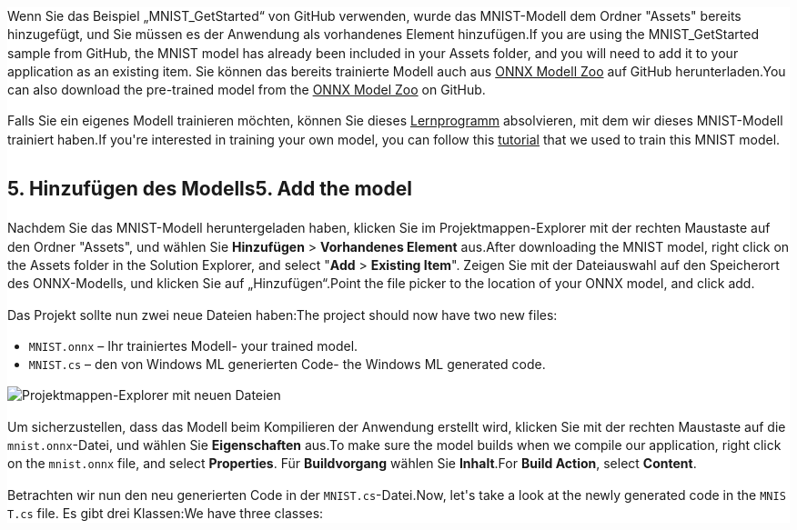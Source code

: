 <span data-ttu-id="8fb41-137">Wenn Sie das Beispiel „MNIST_GetStarted“ von GitHub verwenden, wurde das MNIST-Modell dem Ordner "Assets" bereits hinzugefügt, und Sie müssen es der Anwendung als vorhandenes Element hinzufügen.</span><span class="sxs-lookup"><span data-stu-id="8fb41-137">If you are using the MNIST_GetStarted sample from GitHub, the MNIST model has already been included in your Assets folder, and you will need to add it to your application as an existing item.</span></span> <span data-ttu-id="8fb41-138">Sie können das bereits trainierte Modell auch aus [ONNX Modell Zoo](https://github.com/onnx/models) auf GitHub herunterladen.</span><span class="sxs-lookup"><span data-stu-id="8fb41-138">You can also download the pre-trained model from the [ONNX Model Zoo](https://github.com/onnx/models) on GitHub.</span></span>

<span data-ttu-id="8fb41-139">Falls Sie ein eigenes Modell trainieren möchten, können Sie dieses [Lernprogramm](train-ai-model.md) absolvieren, mit dem wir dieses MNIST-Modell trainiert haben.</span><span class="sxs-lookup"><span data-stu-id="8fb41-139">If you're interested in training your own model, you can follow this [tutorial](train-ai-model.md) that we used to train this MNIST model.</span></span>

## <a name="5-add-the-model"></a><span data-ttu-id="8fb41-140">5. Hinzufügen des Modells</span><span class="sxs-lookup"><span data-stu-id="8fb41-140">5. Add the model</span></span>

<span data-ttu-id="8fb41-141">Nachdem Sie das MNIST-Modell heruntergeladen haben, klicken Sie im Projektmappen-Explorer mit der rechten Maustaste auf den Ordner "Assets", und wählen Sie **Hinzufügen** > **Vorhandenes Element** aus.</span><span class="sxs-lookup"><span data-stu-id="8fb41-141">After downloading the MNIST model, right click on the Assets folder in the Solution Explorer, and select "**Add** > **Existing Item**".</span></span> <span data-ttu-id="8fb41-142">Zeigen Sie mit der Dateiauswahl auf den Speicherort des ONNX-Modells, und klicken Sie auf „Hinzufügen“.</span><span class="sxs-lookup"><span data-stu-id="8fb41-142">Point the file picker to the location of your ONNX model, and click add.</span></span> 

<span data-ttu-id="8fb41-143">Das Projekt sollte nun zwei neue Dateien haben:</span><span class="sxs-lookup"><span data-stu-id="8fb41-143">The project should now have two new files:</span></span>

- `MNIST.onnx` <span data-ttu-id="8fb41-144">– Ihr trainiertes Modell</span><span class="sxs-lookup"><span data-stu-id="8fb41-144">- your trained model.</span></span>
- `MNIST.cs` <span data-ttu-id="8fb41-145">– den von Windows ML generierten Code</span><span class="sxs-lookup"><span data-stu-id="8fb41-145">- the Windows ML generated code.</span></span>

![Projektmappen-Explorer mit neuen Dateien](images/get-started3.png)

<span data-ttu-id="8fb41-147">Um sicherzustellen, dass das Modell beim Kompilieren der Anwendung erstellt wird, klicken Sie mit der rechten Maustaste auf die `mnist.onnx`-Datei, und wählen Sie **Eigenschaften** aus.</span><span class="sxs-lookup"><span data-stu-id="8fb41-147">To make sure the model builds when we compile our application, right click on the `mnist.onnx` file, and select **Properties**.</span></span> <span data-ttu-id="8fb41-148">Für **Buildvorgang** wählen Sie **Inhalt**.</span><span class="sxs-lookup"><span data-stu-id="8fb41-148">For **Build Action**, select **Content**.</span></span>

<span data-ttu-id="8fb41-149">Betrachten wir nun den neu generierten Code in der `MNIST.cs`-Datei.</span><span class="sxs-lookup"><span data-stu-id="8fb41-149">Now, let's take a look at the newly generated code in the `MNIST.cs` file.</span></span> <span data-ttu-id="8fb41-150">Es gibt drei Klassen:</span><span class="sxs-lookup"><span data-stu-id="8fb41-150">We have three classes:</span></span>
